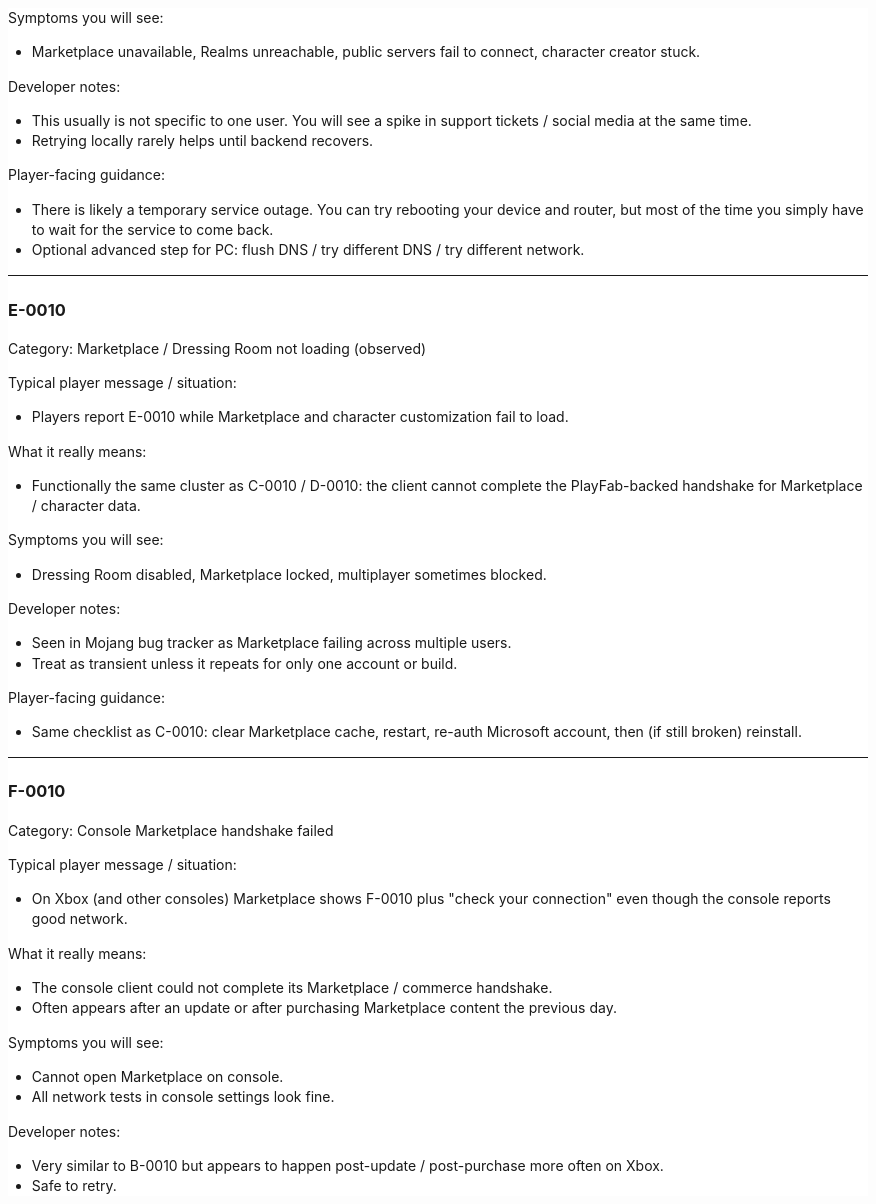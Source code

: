 Symptoms you will see:
- Marketplace unavailable, Realms unreachable, public servers fail to connect,
  character creator stuck.

Developer notes:
- This usually is not specific to one user. You will see a spike in support tickets / social media
  at the same time.
- Retrying locally rarely helps until backend recovers.

Player-facing guidance:
- There is likely a temporary service outage. You can try rebooting your device and router,
  but most of the time you simply have to wait for the service to come back.
- Optional advanced step for PC: flush DNS / try different DNS / try different network.

---

### E-0010
Category: Marketplace / Dressing Room not loading (observed)

Typical player message / situation:
- Players report E-0010 while Marketplace and character customization fail to load.

What it really means:
- Functionally the same cluster as C-0010 / D-0010:
  the client cannot complete the PlayFab-backed handshake for Marketplace / character data.

Symptoms you will see:
- Dressing Room disabled, Marketplace locked, multiplayer sometimes blocked.

Developer notes:
- Seen in Mojang bug tracker as Marketplace failing across multiple users.
- Treat as transient unless it repeats for only one account or build.

Player-facing guidance:
- Same checklist as C-0010: clear Marketplace cache, restart, re-auth Microsoft account,
  then (if still broken) reinstall.

---

### F-0010
Category: Console Marketplace handshake failed

Typical player message / situation:
- On Xbox (and other consoles) Marketplace shows F-0010 plus "check your connection"
  even though the console reports good network.

What it really means:
- The console client could not complete its Marketplace / commerce handshake.
- Often appears after an update or after purchasing Marketplace content the previous day.

Symptoms you will see:
- Cannot open Marketplace on console.
- All network tests in console settings look fine.

Developer notes:
- Very similar to B-0010 but appears to happen post-update / post-purchase more often on Xbox.
- Safe to retry.
